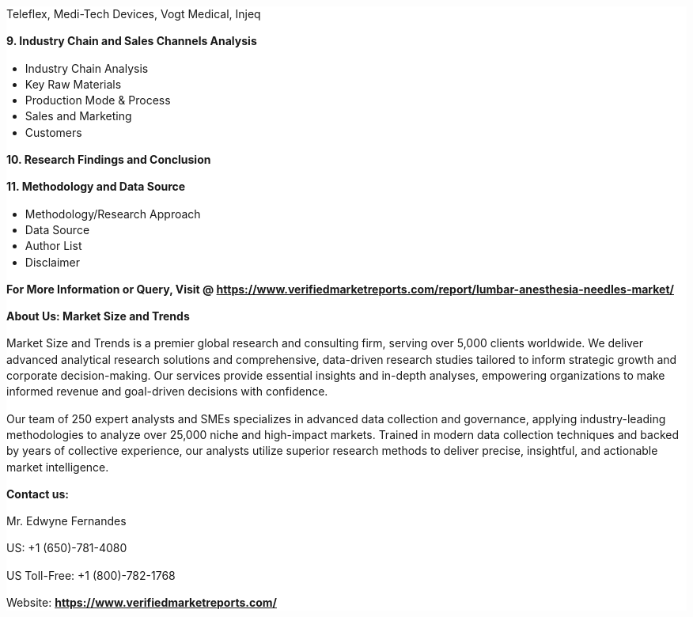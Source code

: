 Teleflex, Medi-Tech Devices, Vogt Medical, Injeq</strong></p><p><strong>9. Industry Chain and Sales Channels Analysis</strong></p><ul><li>Industry Chain Analysis</li><li>Key Raw Materials</li><li>Production Mode &amp; Process</li><li>Sales and Marketing</li><li>Customers</li></ul><p><strong>10. Research Findings and Conclusion</strong></p><p><strong>11. Methodology and Data Source</strong></p><ul><li>Methodology/Research Approach</li><li>Data Source</li><li>Author List</li><li>Disclaimer</li></ul></p><p><strong>For More Information or Query, Visit @ <a href="https://www.verifiedmarketreports.com/report/lumbar-anesthesia-needles-market/">https://www.verifiedmarketreports.com/report/lumbar-anesthesia-needles-market/</a></strong></p><p><strong>About Us: Market Size and Trends</strong></p><p>Market Size and Trends is a premier global research and consulting firm, serving over 5,000 clients worldwide. We deliver advanced analytical research solutions and comprehensive, data-driven research studies tailored to inform strategic growth and corporate decision-making. Our services provide essential insights and in-depth analyses, empowering organizations to make informed revenue and goal-driven decisions with confidence.</p><p>Our team of 250 expert analysts and SMEs specializes in advanced data collection and governance, applying industry-leading methodologies to analyze over 25,000 niche and high-impact markets. Trained in modern data collection techniques and backed by years of collective experience, our analysts utilize superior research methods to deliver precise, insightful, and actionable market intelligence.</p><p><strong>Contact us:</strong></p><p>Mr. Edwyne Fernandes</p><p>US: +1 (650)-781-4080</p><p>US Toll-Free: +1 (800)-782-1768</p><p>Website: <strong><a href="https://www.verifiedmarketreports.com/">https://www.verifiedmarketreports.com/</a></strong></p>
